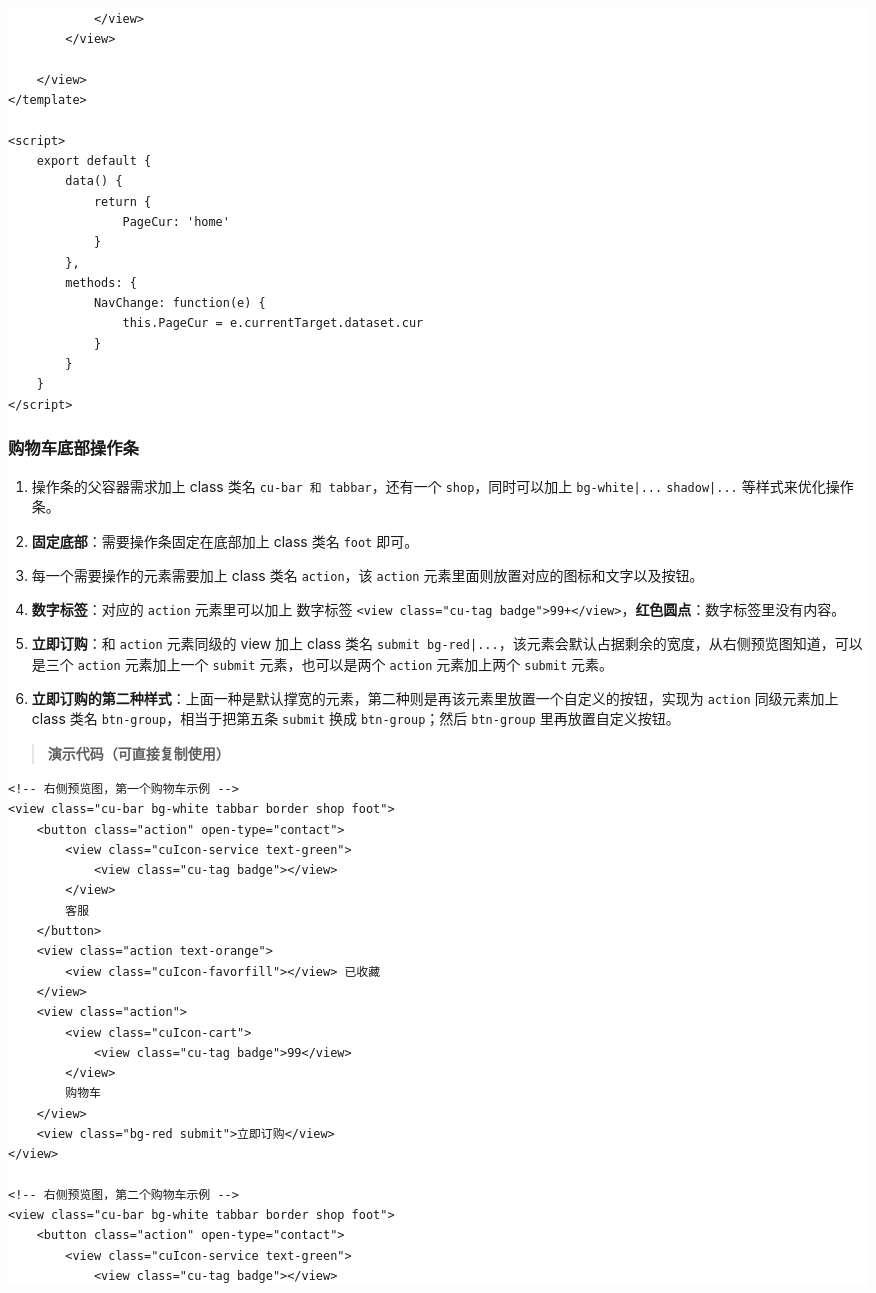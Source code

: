 ```vue
            </view>
        </view>

	</view>
</template>
 
<script>
	export default {
		data() {
		    return {
				PageCur: 'home'
			}
		},
		methods: {
			NavChange: function(e) {
				this.PageCur = e.currentTarget.dataset.cur
			}
		}
	}
</script>
```


### 购物车底部操作条

1. 操作条的父容器需求加上 class 类名 `cu-bar 和 tabbar`，还有一个 `shop`，同时可以加上 `bg-white|...` `shadow|...` 等样式来优化操作条。

2. **固定底部**：需要操作条固定在底部加上 class 类名 `foot` 即可。

3. 每一个需要操作的元素需要加上 class 类名 `action`，该 `action` 元素里面则放置对应的图标和文字以及按钮。

4. **数字标签**：对应的 `action` 元素里可以加上 数字标签 `<view class="cu-tag badge">99+</view>`，**红色圆点**：数字标签里没有内容。

5. **立即订购**：和 `action` 元素同级的 view 加上 class 类名 `submit bg-red|...`，该元素会默认占据剩余的宽度，从右侧预览图知道，可以是三个 `action` 元素加上一个 `submit` 元素，也可以是两个 `action` 元素加上两个 `submit` 元素。

6. **立即订购的第二种样式**：上面一种是默认撑宽的元素，第二种则是再该元素里放置一个自定义的按钮，实现为 `action` 同级元素加上 class 类名 `btn-group`，相当于把第五条 `submit` 换成 `btn-group`；然后 `btn-group` 里再放置自定义按钮。


> **演示代码（可直接复制使用）**
```vue
<!-- 右侧预览图，第一个购物车示例 -->
<view class="cu-bar bg-white tabbar border shop foot">
    <button class="action" open-type="contact">
        <view class="cuIcon-service text-green">
            <view class="cu-tag badge"></view>
        </view>
        客服
    </button>
    <view class="action text-orange">
        <view class="cuIcon-favorfill"></view> 已收藏
    </view>
    <view class="action">
        <view class="cuIcon-cart">
            <view class="cu-tag badge">99</view>
        </view>
        购物车
    </view>
    <view class="bg-red submit">立即订购</view>
</view>

<!-- 右侧预览图，第二个购物车示例 -->
<view class="cu-bar bg-white tabbar border shop foot">
    <button class="action" open-type="contact">
        <view class="cuIcon-service text-green">
            <view class="cu-tag badge"></view>
```